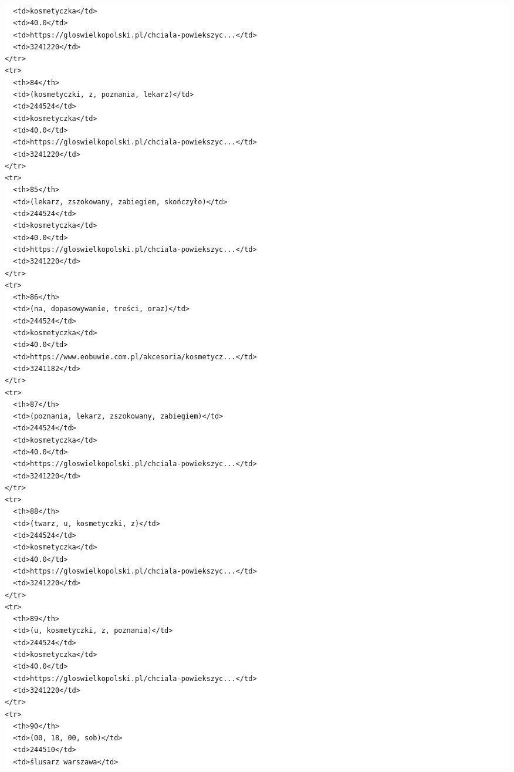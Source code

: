       <td>kosmetyczka</td>
      <td>40.0</td>
      <td>https://gloswielkopolski.pl/chciala-powiekszyc...</td>
      <td>3241220</td>
    </tr>
    <tr>
      <th>84</th>
      <td>(kosmetyczki, z, poznania, lekarz)</td>
      <td>244524</td>
      <td>kosmetyczka</td>
      <td>40.0</td>
      <td>https://gloswielkopolski.pl/chciala-powiekszyc...</td>
      <td>3241220</td>
    </tr>
    <tr>
      <th>85</th>
      <td>(lekarz, zszokowany, zabiegiem, skończyło)</td>
      <td>244524</td>
      <td>kosmetyczka</td>
      <td>40.0</td>
      <td>https://gloswielkopolski.pl/chciala-powiekszyc...</td>
      <td>3241220</td>
    </tr>
    <tr>
      <th>86</th>
      <td>(na, dopasowywanie, treści, oraz)</td>
      <td>244524</td>
      <td>kosmetyczka</td>
      <td>40.0</td>
      <td>https://www.eobuwie.com.pl/akcesoria/kosmetycz...</td>
      <td>3241182</td>
    </tr>
    <tr>
      <th>87</th>
      <td>(poznania, lekarz, zszokowany, zabiegiem)</td>
      <td>244524</td>
      <td>kosmetyczka</td>
      <td>40.0</td>
      <td>https://gloswielkopolski.pl/chciala-powiekszyc...</td>
      <td>3241220</td>
    </tr>
    <tr>
      <th>88</th>
      <td>(twarz, u, kosmetyczki, z)</td>
      <td>244524</td>
      <td>kosmetyczka</td>
      <td>40.0</td>
      <td>https://gloswielkopolski.pl/chciala-powiekszyc...</td>
      <td>3241220</td>
    </tr>
    <tr>
      <th>89</th>
      <td>(u, kosmetyczki, z, poznania)</td>
      <td>244524</td>
      <td>kosmetyczka</td>
      <td>40.0</td>
      <td>https://gloswielkopolski.pl/chciala-powiekszyc...</td>
      <td>3241220</td>
    </tr>
    <tr>
      <th>90</th>
      <td>(00, 18, 00, sob)</td>
      <td>244510</td>
      <td>ślusarz warszawa</td>